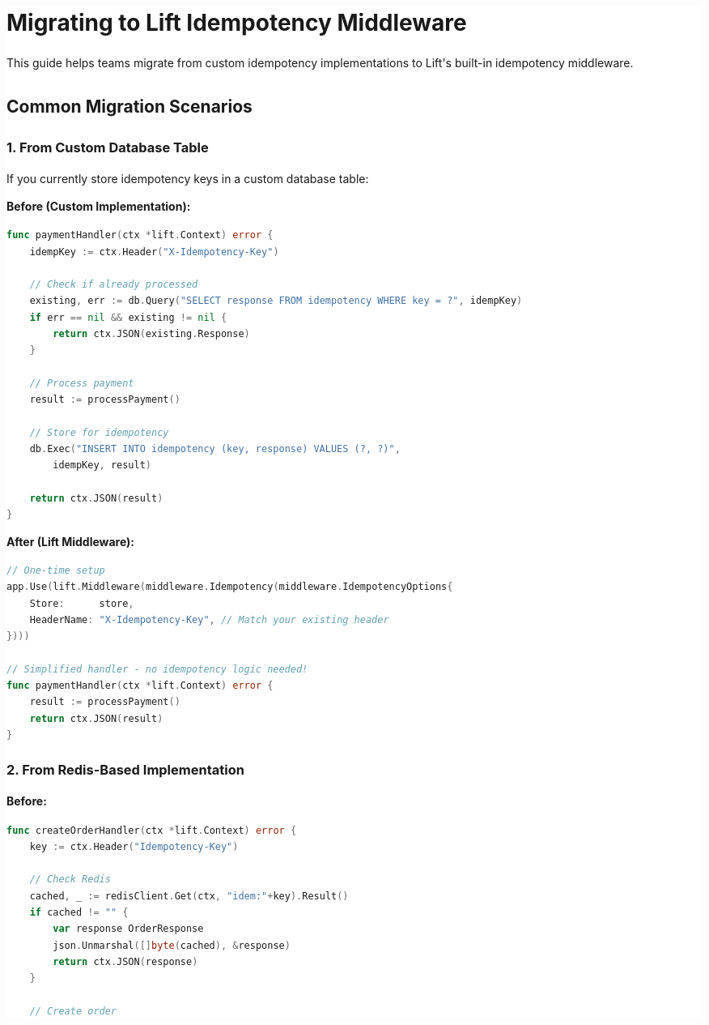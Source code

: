 # Migrating to Lift Idempotency Middleware

This guide helps teams migrate from custom idempotency implementations to Lift's built-in idempotency middleware.

## Common Migration Scenarios

### 1. From Custom Database Table

If you currently store idempotency keys in a custom database table:

**Before (Custom Implementation):**
```go
func paymentHandler(ctx *lift.Context) error {
    idempKey := ctx.Header("X-Idempotency-Key")
    
    // Check if already processed
    existing, err := db.Query("SELECT response FROM idempotency WHERE key = ?", idempKey)
    if err == nil && existing != nil {
        return ctx.JSON(existing.Response)
    }
    
    // Process payment
    result := processPayment()
    
    // Store for idempotency
    db.Exec("INSERT INTO idempotency (key, response) VALUES (?, ?)", 
        idempKey, result)
    
    return ctx.JSON(result)
}
```

**After (Lift Middleware):**
```go
// One-time setup
app.Use(lift.Middleware(middleware.Idempotency(middleware.IdempotencyOptions{
    Store:      store,
    HeaderName: "X-Idempotency-Key", // Match your existing header
})))

// Simplified handler - no idempotency logic needed!
func paymentHandler(ctx *lift.Context) error {
    result := processPayment()
    return ctx.JSON(result)
}
```

### 2. From Redis-Based Implementation

**Before:**
```go
func createOrderHandler(ctx *lift.Context) error {
    key := ctx.Header("Idempotency-Key")
    
    // Check Redis
    cached, _ := redisClient.Get(ctx, "idem:"+key).Result()
    if cached != "" {
        var response OrderResponse
        json.Unmarshal([]byte(cached), &response)
        return ctx.JSON(response)
    }
    
    // Create order
```